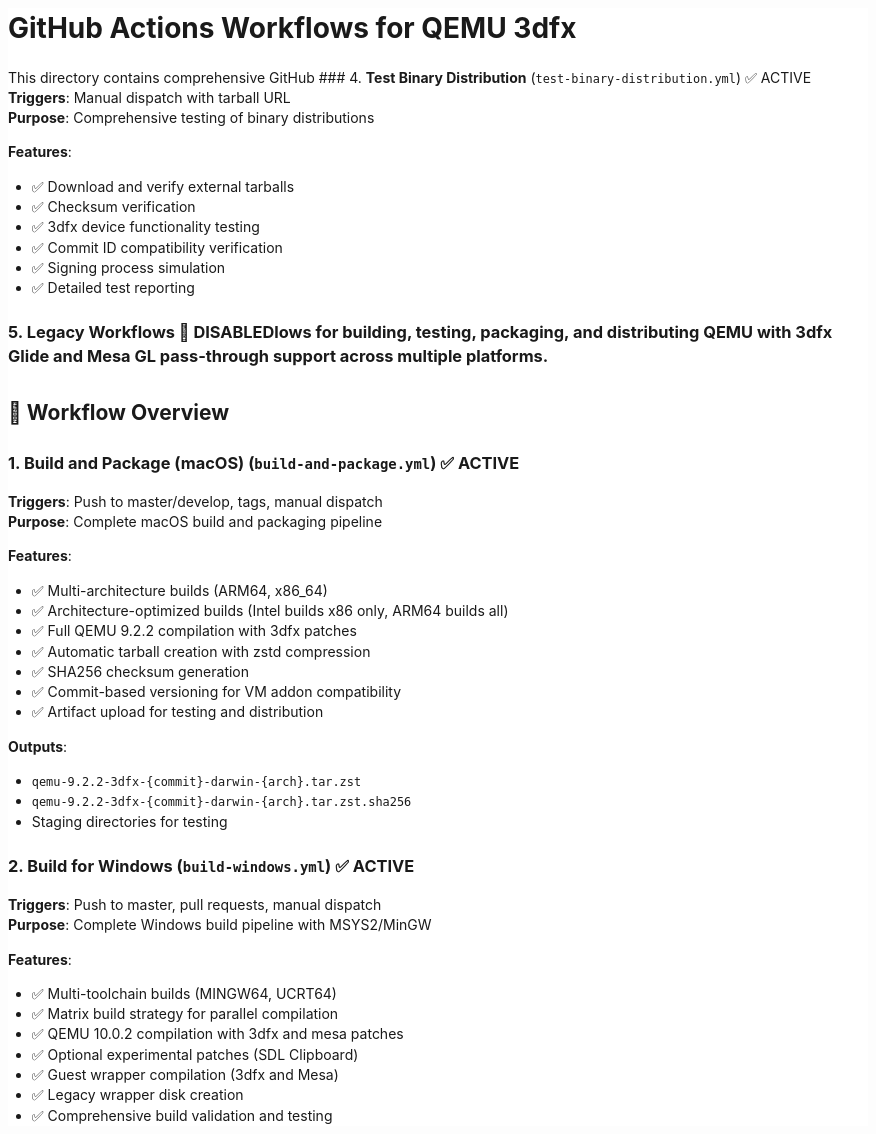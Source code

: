 # GitHub Actions Workflows for QEMU 3dfx

This directory contains comprehensive GitHub ### 4. **Test Binary Distribution** (`test-binary-distribution.yml`) ✅ ACTIVE
**Triggers**: Manual dispatch with tarball URL  
**Purpose**: Comprehensive testing of binary distributions

**Features**:
- ✅ Download and verify external tarballs
- ✅ Checksum verification
- ✅ 3dfx device functionality testing
- ✅ Commit ID compatibility verification
- ✅ Signing process simulation
- ✅ Detailed test reporting

### 5. **Legacy Workflows** 🚫 DISABLEDlows for building, testing, packaging, and distributing QEMU with 3dfx Glide and Mesa GL pass-through support across multiple platforms.

## 🔧 Workflow Overview

### 1. **Build and Package (macOS)** (`build-and-package.yml`) ✅ ACTIVE
**Triggers**: Push to master/develop, tags, manual dispatch  
**Purpose**: Complete macOS build and packaging pipeline

**Features**:
- ✅ Multi-architecture builds (ARM64, x86_64)
- ✅ Architecture-optimized builds (Intel builds x86 only, ARM64 builds all)
- ✅ Full QEMU 9.2.2 compilation with 3dfx patches
- ✅ Automatic tarball creation with zstd compression
- ✅ SHA256 checksum generation
- ✅ Commit-based versioning for VM addon compatibility
- ✅ Artifact upload for testing and distribution

**Outputs**:
- `qemu-9.2.2-3dfx-{commit}-darwin-{arch}.tar.zst`
- `qemu-9.2.2-3dfx-{commit}-darwin-{arch}.tar.zst.sha256`
- Staging directories for testing

### 2. **Build for Windows** (`build-windows.yml`) ✅ ACTIVE
**Triggers**: Push to master, pull requests, manual dispatch  
**Purpose**: Complete Windows build pipeline with MSYS2/MinGW

**Features**:
- ✅ Multi-toolchain builds (MINGW64, UCRT64)
- ✅ Matrix build strategy for parallel compilation
- ✅ QEMU 10.0.2 compilation with 3dfx and mesa patches
- ✅ Optional experimental patches (SDL Clipboard)
- ✅ Guest wrapper compilation (3dfx and Mesa)
- ✅ Legacy wrapper disk creation
- ✅ Comprehensive build validation and testing
